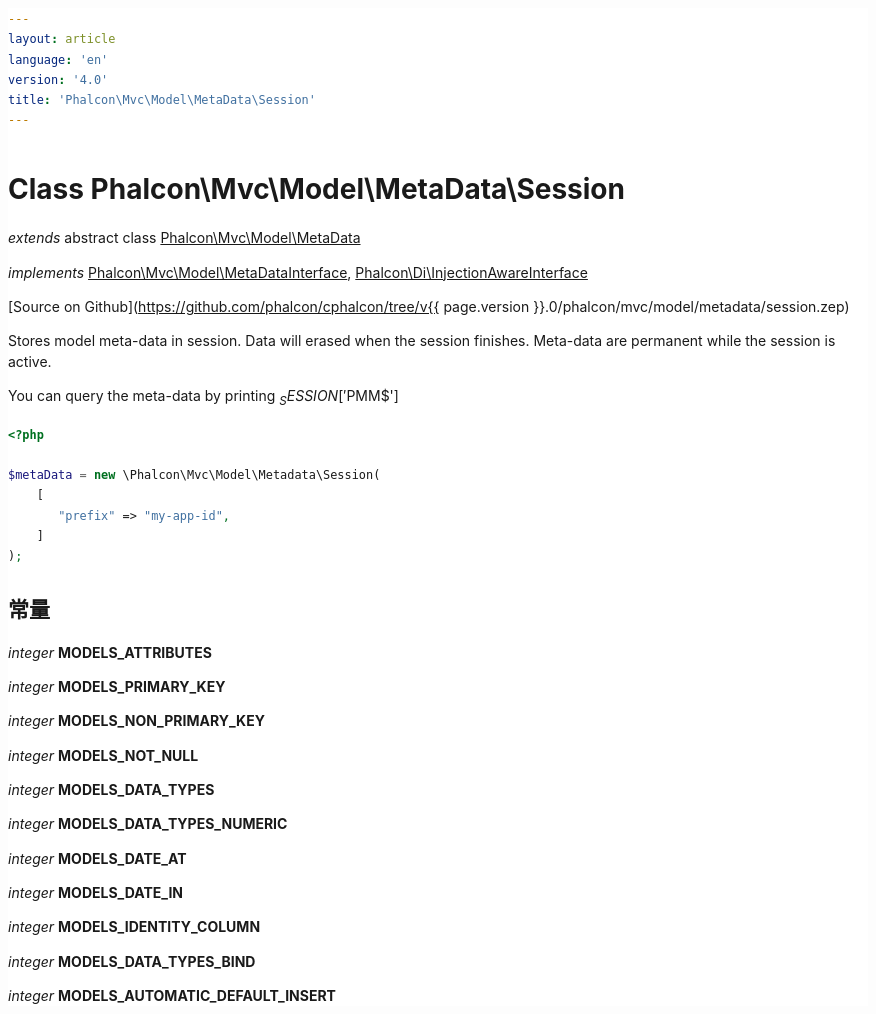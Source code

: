 ```yaml
---
layout: article
language: 'en'
version: '4.0'
title: 'Phalcon\Mvc\Model\MetaData\Session'
---
```

# Class **Phalcon\Mvc\Model\MetaData\Session**

*extends* abstract class [Phalcon\Mvc\Model\MetaData](Phalcon_Mvc_Model_MetaData)

*implements* [Phalcon\Mvc\Model\MetaDataInterface](Phalcon_Mvc_Model_MetaDataInterface), [Phalcon\Di\InjectionAwareInterface](Phalcon_Di_InjectionAwareInterface)

[Source on Github](https://github.com/phalcon/cphalcon/tree/v{{ page.version }}.0/phalcon/mvc/model/metadata/session.zep)

Stores model meta-data in session. Data will erased when the session finishes. Meta-data are permanent while the session is active.

You can query the meta-data by printing $_SESSION['$PMM$']

```php
<?php

$metaData = new \Phalcon\Mvc\Model\Metadata\Session(
    [
       "prefix" => "my-app-id",
    ]
);

```

## 常量

*integer* **MODELS_ATTRIBUTES**

*integer* **MODELS_PRIMARY_KEY**

*integer* **MODELS_NON_PRIMARY_KEY**

*integer* **MODELS_NOT_NULL**

*integer* **MODELS_DATA_TYPES**

*integer* **MODELS_DATA_TYPES_NUMERIC**

*integer* **MODELS_DATE_AT**

*integer* **MODELS_DATE_IN**

*integer* **MODELS_IDENTITY_COLUMN**

*integer* **MODELS_DATA_TYPES_BIND**

*integer* **MODELS_AUTOMATIC_DEFAULT_INSERT**
